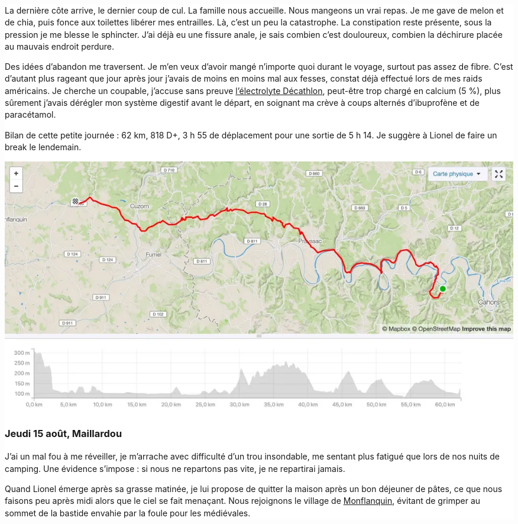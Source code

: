 La dernière côte arrive, le dernier coup de cul. La famille nous accueille. Nous mangeons un vrai repas. Je me gave de melon et de chia, puis fonce aux toilettes libérer mes entrailles. Là, c’est un peu la catastrophe. La constipation reste présente, sous la pression je me blesse le sphincter. J’ai déjà eu une fissure anale, je sais combien c’est douloureux, combien la déchirure placée au mauvais endroit perdure.

Des idées d’abandon me traversent. Je m’en veux d’avoir mangé n’importe quoi durant le voyage, surtout pas assez de fibre. C’est d’autant plus rageant que jour après jour j’avais de moins en moins mal aux fesses, constat déjà effectué lors de mes raids américains. Je cherche un coupable, j’accuse sans preuve [l’électrolyte Décathlon](https://www.decathlon.fr/electrolytes-tabs-citron-20x4g-id_8375494.html), peut-être trop chargé en calcium (5 %), plus sûrement j’avais dérégler mon système digestif avant le départ, en soignant ma crève à coups alternés d’ibuprofène et de paracétamol.

Bilan de cette petite journée : 62 km, 818 D+, 3 h 55 de déplacement pour une sortie de 5 h 14. Je suggère à Lionel de faire un break le lendemain.

[![Strava, jour 5](_i/stravaj5.webp)](https://www.strava.com/activities/2624899520)

### Jeudi 15 août, Maillardou

J’ai un mal fou à me réveiller, je m’arrache avec difficulté d’un trou insondable, me sentant plus fatigué que lors de nos nuits de camping. Une évidence s’impose : si nous ne repartons pas vite, je ne repartirai jamais.

Quand Lionel émerge après sa grasse matinée, je lui propose de quitter la maison après un bon déjeuner de pâtes, ce que nous faisons peu après midi alors que le ciel se fait menaçant. Nous rejoignons le village de [Monflanquin](https://fr.wikipedia.org/wiki/Monflanquin), évitant de grimper au sommet de la bastide envahie par la foule pour les médiévales.
